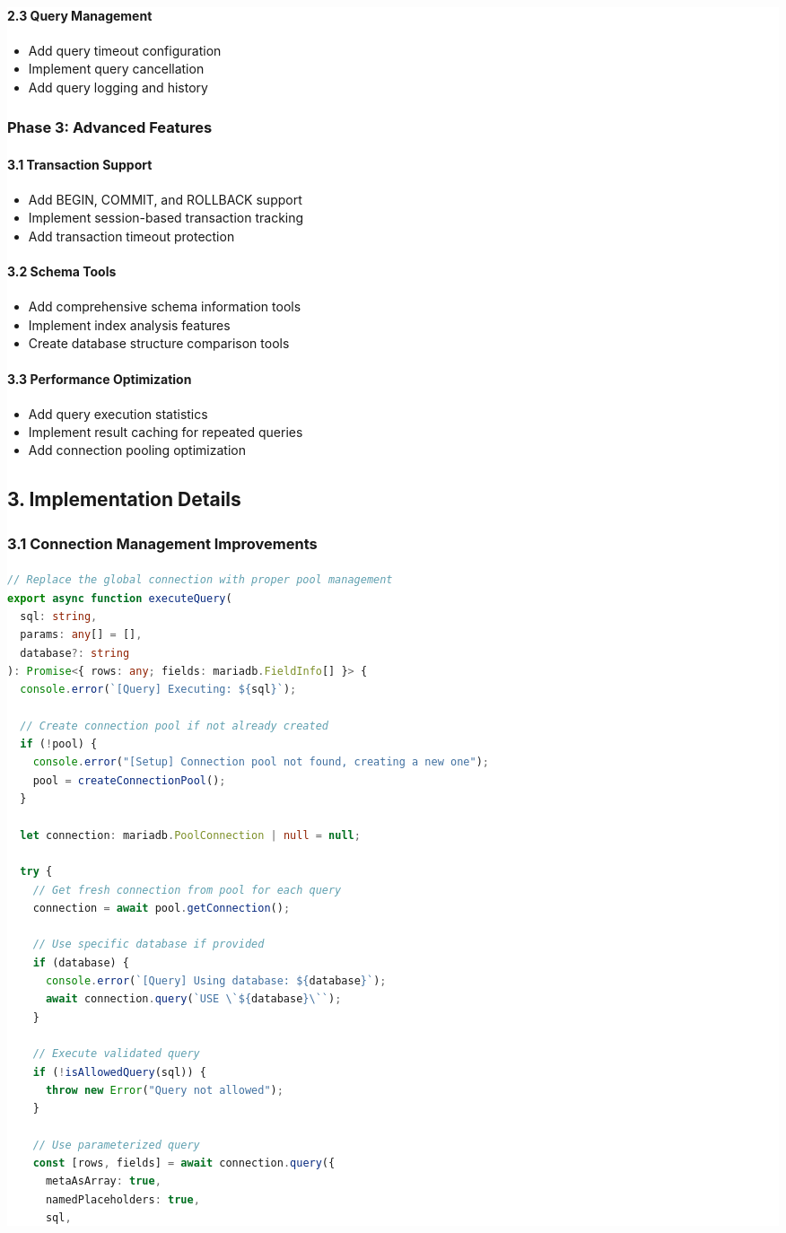 #### 2.3 Query Management
- Add query timeout configuration
- Implement query cancellation
- Add query logging and history

### Phase 3: Advanced Features

#### 3.1 Transaction Support
- Add BEGIN, COMMIT, and ROLLBACK support
- Implement session-based transaction tracking
- Add transaction timeout protection

#### 3.2 Schema Tools
- Add comprehensive schema information tools
- Implement index analysis features
- Create database structure comparison tools

#### 3.3 Performance Optimization
- Add query execution statistics
- Implement result caching for repeated queries
- Add connection pooling optimization

## 3. Implementation Details

### 3.1 Connection Management Improvements

```typescript
// Replace the global connection with proper pool management
export async function executeQuery(
  sql: string,
  params: any[] = [],
  database?: string
): Promise<{ rows: any; fields: mariadb.FieldInfo[] }> {
  console.error(`[Query] Executing: ${sql}`);
  
  // Create connection pool if not already created
  if (!pool) {
    console.error("[Setup] Connection pool not found, creating a new one");
    pool = createConnectionPool();
  }
  
  let connection: mariadb.PoolConnection | null = null;
  
  try {
    // Get fresh connection from pool for each query
    connection = await pool.getConnection();
    
    // Use specific database if provided
    if (database) {
      console.error(`[Query] Using database: ${database}`);
      await connection.query(`USE \`${database}\``);
    }
    
    // Execute validated query
    if (!isAllowedQuery(sql)) {
      throw new Error("Query not allowed");
    }
    
    // Use parameterized query
    const [rows, fields] = await connection.query({
      metaAsArray: true,
      namedPlaceholders: true,
      sql,
```